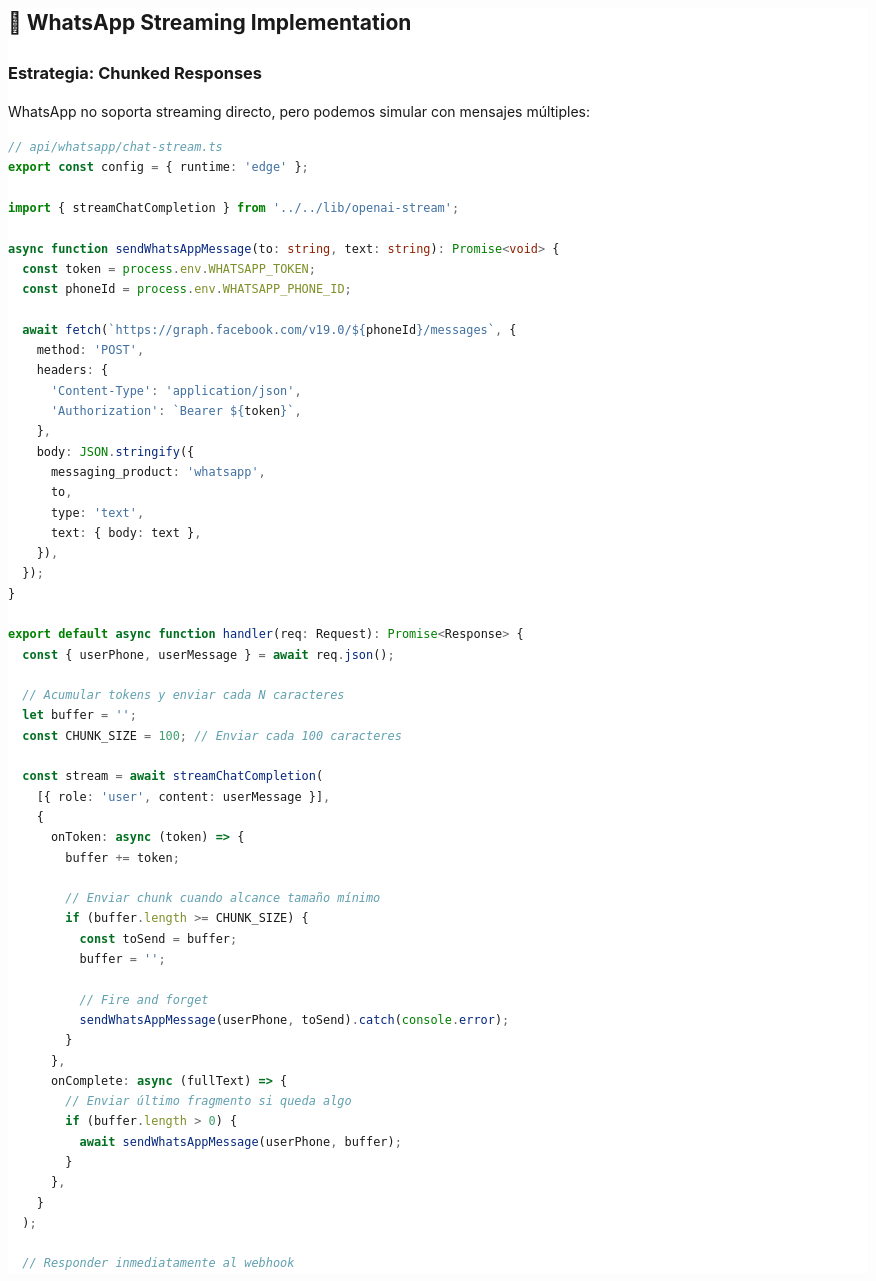 
## 📱 WhatsApp Streaming Implementation

### Estrategia: Chunked Responses

WhatsApp no soporta streaming directo, pero podemos simular con mensajes múltiples:

```typescript
// api/whatsapp/chat-stream.ts
export const config = { runtime: 'edge' };

import { streamChatCompletion } from '../../lib/openai-stream';

async function sendWhatsAppMessage(to: string, text: string): Promise<void> {
  const token = process.env.WHATSAPP_TOKEN;
  const phoneId = process.env.WHATSAPP_PHONE_ID;

  await fetch(`https://graph.facebook.com/v19.0/${phoneId}/messages`, {
    method: 'POST',
    headers: {
      'Content-Type': 'application/json',
      'Authorization': `Bearer ${token}`,
    },
    body: JSON.stringify({
      messaging_product: 'whatsapp',
      to,
      type: 'text',
      text: { body: text },
    }),
  });
}

export default async function handler(req: Request): Promise<Response> {
  const { userPhone, userMessage } = await req.json();

  // Acumular tokens y enviar cada N caracteres
  let buffer = '';
  const CHUNK_SIZE = 100; // Enviar cada 100 caracteres

  const stream = await streamChatCompletion(
    [{ role: 'user', content: userMessage }],
    {
      onToken: async (token) => {
        buffer += token;

        // Enviar chunk cuando alcance tamaño mínimo
        if (buffer.length >= CHUNK_SIZE) {
          const toSend = buffer;
          buffer = '';

          // Fire and forget
          sendWhatsAppMessage(userPhone, toSend).catch(console.error);
        }
      },
      onComplete: async (fullText) => {
        // Enviar último fragmento si queda algo
        if (buffer.length > 0) {
          await sendWhatsAppMessage(userPhone, buffer);
        }
      },
    }
  );

  // Responder inmediatamente al webhook
```